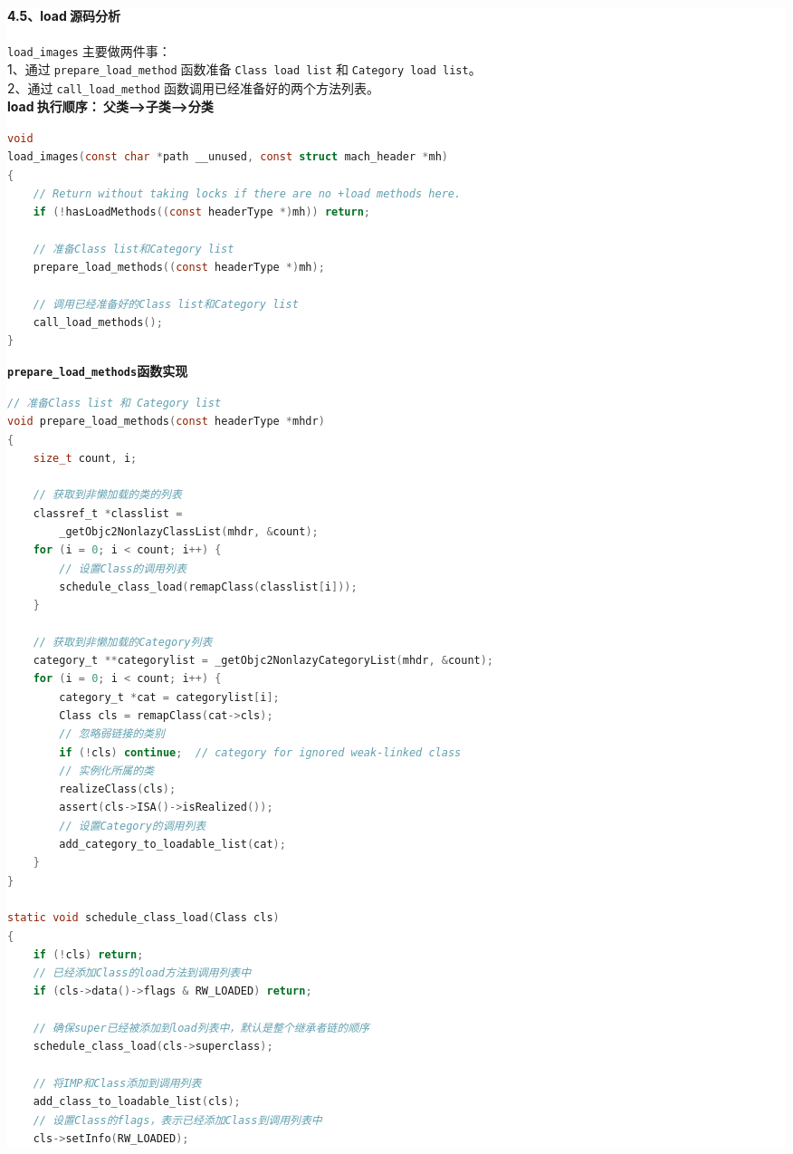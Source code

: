 
#### 4.5、load 源码分析
`load_images` 主要做两件事：  
1、通过 `prepare_load_method` 函数准备 `Class load list` 和 `Category load list`。  
2、通过 `call_load_method` 函数调用已经准备好的两个方法列表。  
**load 执行顺序： 父类-->子类-->分类**

```C
void
load_images(const char *path __unused, const struct mach_header *mh)
{
    // Return without taking locks if there are no +load methods here.
    if (!hasLoadMethods((const headerType *)mh)) return;
    
    // 准备Class list和Category list
    prepare_load_methods((const headerType *)mh);
        
    // 调用已经准备好的Class list和Category list
    call_load_methods();
}
```

**`prepare_load_methods`函数实现**

```C
// 准备Class list 和 Category list
void prepare_load_methods(const headerType *mhdr)
{
    size_t count, i;

    // 获取到非懒加载的类的列表
    classref_t *classlist = 
        _getObjc2NonlazyClassList(mhdr, &count);
    for (i = 0; i < count; i++) {
        // 设置Class的调用列表
        schedule_class_load(remapClass(classlist[i]));
    }
    
    // 获取到非懒加载的Category列表
    category_t **categorylist = _getObjc2NonlazyCategoryList(mhdr, &count);
    for (i = 0; i < count; i++) {
        category_t *cat = categorylist[i];
        Class cls = remapClass(cat->cls);
        // 忽略弱链接的类别
        if (!cls) continue;  // category for ignored weak-linked class
        // 实例化所属的类
        realizeClass(cls);
        assert(cls->ISA()->isRealized());
        // 设置Category的调用列表
        add_category_to_loadable_list(cat);
    }
}

static void schedule_class_load(Class cls)
{
    if (!cls) return;
    // 已经添加Class的load方法到调用列表中
    if (cls->data()->flags & RW_LOADED) return;

    // 确保super已经被添加到load列表中，默认是整个继承者链的顺序
    schedule_class_load(cls->superclass);
    
    // 将IMP和Class添加到调用列表
    add_class_to_loadable_list(cls);
    // 设置Class的flags，表示已经添加Class到调用列表中
    cls->setInfo(RW_LOADED); 
```